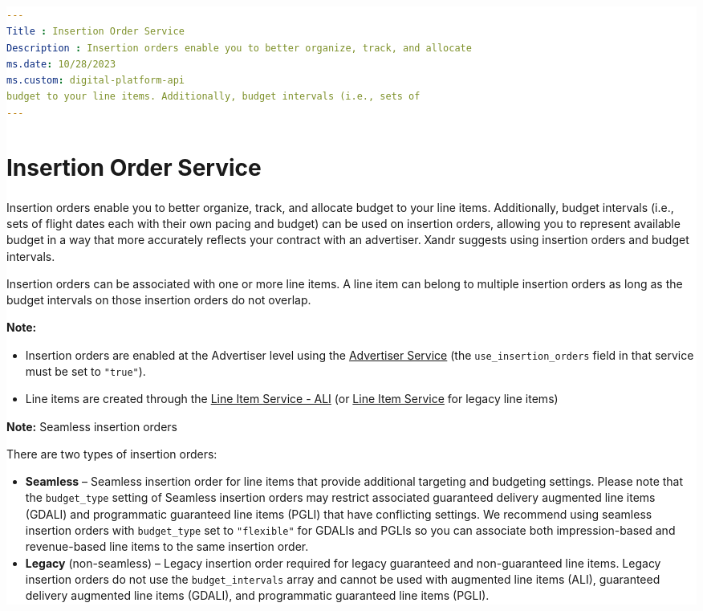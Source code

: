 ```yaml
---
Title : Insertion Order Service
Description : Insertion orders enable you to better organize, track, and allocate
ms.date: 10/28/2023
ms.custom: digital-platform-api
budget to your line items. Additionally, budget intervals (i.e., sets of
---
```



# Insertion Order Service



Insertion orders enable you to better organize, track, and allocate
budget to your line items. Additionally, budget intervals (i.e., sets of
flight dates each with their own pacing and budget) can be used on
insertion orders, allowing you to represent available budget in a way
that more accurately reflects your contract with an advertiser.
Xandr suggests using insertion orders and budget
intervals.



Insertion orders can be associated with one or more line items. A line
item can belong to multiple insertion orders as long as the budget
intervals on those insertion orders do not overlap.



<b>Note:</b>

- Insertion orders are enabled at the Advertiser level using the <a
  href="advertiser-service.md"
  class="xref" target="_blank">Advertiser Service</a> (the
  `use_insertion_orders` field in that service must be set to `"true"`).

- Line items are created through the <a
  href="line-item-service---ali.md"
  class="xref" target="_blank">Line Item Service - ALI</a> (or <a
  href="line-item-service.md"
  class="xref" target="_blank">Line Item Service</a> for legacy line
  items)





<b>Note:</b> Seamless insertion orders

There are two types of insertion orders:

- **Seamless** – Seamless insertion order for line items that provide
  additional targeting and budgeting settings. Please note that the
  `budget_type` setting of Seamless insertion orders may restrict
  associated guaranteed delivery augmented line items (GDALI) and
  programmatic guaranteed line items (PGLI) that have conflicting
  settings. We recommend using seamless insertion orders with
  `budget_type` set to `"flexible"` for GDALIs and PGLIs so you can
  associate both impression-based and revenue-based line items to the
  same insertion order.
- **Legacy** (non-seamless) – Legacy insertion order required for legacy
  guaranteed and non-guaranteed line items. Legacy insertion orders do
  not use the `budget_intervals` array and cannot be used with augmented
  line items (ALI), guaranteed delivery augmented line items (GDALI),
  and programmatic guaranteed line items (PGLI).
